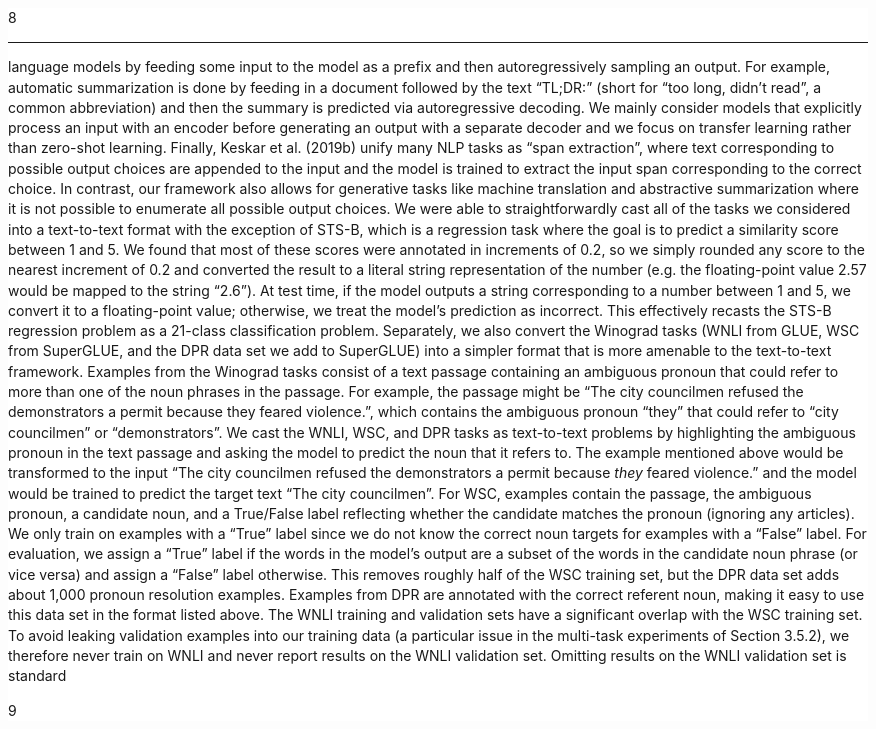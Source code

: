 8


-----

language models by feeding some input to the model as a prefix and then autoregressively
sampling an output. For example, automatic summarization is done by feeding in a document
followed by the text “TL;DR:” (short for “too long, didn’t read”, a common abbreviation)
and then the summary is predicted via autoregressive decoding. We mainly consider models
that explicitly process an input with an encoder before generating an output with a separate
decoder and we focus on transfer learning rather than zero-shot learning. Finally, Keskar
et al. (2019b) unify many NLP tasks as “span extraction”, where text corresponding to
possible output choices are appended to the input and the model is trained to extract the
input span corresponding to the correct choice. In contrast, our framework also allows for
generative tasks like machine translation and abstractive summarization where it is not
possible to enumerate all possible output choices.
We were able to straightforwardly cast all of the tasks we considered into a text-to-text
format with the exception of STS-B, which is a regression task where the goal is to predict
a similarity score between 1 and 5. We found that most of these scores were annotated
in increments of 0.2, so we simply rounded any score to the nearest increment of 0.2 and
converted the result to a literal string representation of the number (e.g. the floating-point
value 2.57 would be mapped to the string “2.6”). At test time, if the model outputs a
string corresponding to a number between 1 and 5, we convert it to a floating-point value;
otherwise, we treat the model’s prediction as incorrect. This effectively recasts the STS-B
regression problem as a 21-class classification problem.
Separately, we also convert the Winograd tasks (WNLI from GLUE, WSC from SuperGLUE, and the DPR data set we add to SuperGLUE) into a simpler format that is more
amenable to the text-to-text framework. Examples from the Winograd tasks consist of a
text passage containing an ambiguous pronoun that could refer to more than one of the noun
phrases in the passage. For example, the passage might be “The city councilmen refused
the demonstrators a permit because they feared violence.”, which contains the ambiguous
pronoun “they” that could refer to “city councilmen” or “demonstrators”. We cast the WNLI,
WSC, and DPR tasks as text-to-text problems by highlighting the ambiguous pronoun in
the text passage and asking the model to predict the noun that it refers to. The example
mentioned above would be transformed to the input “The city councilmen refused the
demonstrators a permit because *they* feared violence.” and the model would be trained to
predict the target text “The city councilmen”.
For WSC, examples contain the passage, the ambiguous pronoun, a candidate noun,
and a True/False label reflecting whether the candidate matches the pronoun (ignoring any
articles). We only train on examples with a “True” label since we do not know the correct
noun targets for examples with a “False” label. For evaluation, we assign a “True” label if
the words in the model’s output are a subset of the words in the candidate noun phrase
(or vice versa) and assign a “False” label otherwise. This removes roughly half of the WSC
training set, but the DPR data set adds about 1,000 pronoun resolution examples. Examples
from DPR are annotated with the correct referent noun, making it easy to use this data set
in the format listed above.
The WNLI training and validation sets have a significant overlap with the WSC training
set. To avoid leaking validation examples into our training data (a particular issue in the
multi-task experiments of Section 3.5.2), we therefore never train on WNLI and never report
results on the WNLI validation set. Omitting results on the WNLI validation set is standard

9
